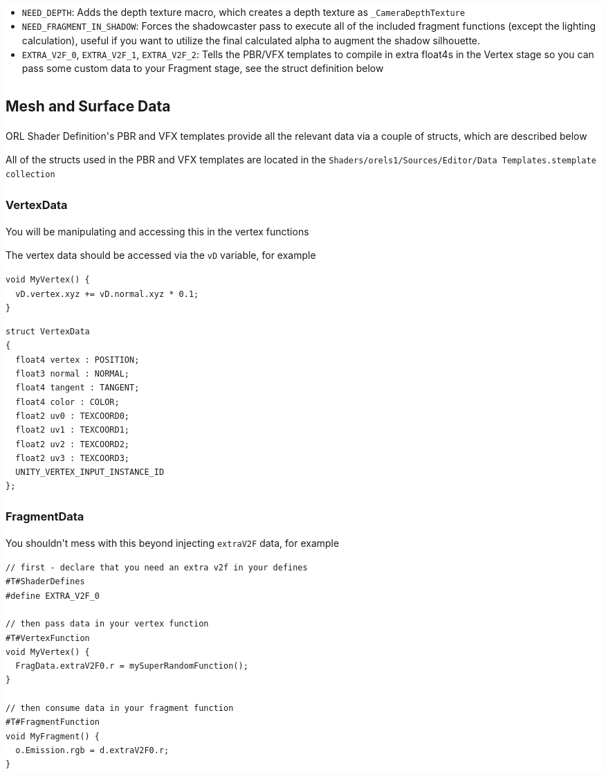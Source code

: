 - `NEED_DEPTH`: Adds the depth texture macro, which creates a depth texture as `_CameraDepthTexture`
- `NEED_FRAGMENT_IN_SHADOW`: Forces the shadowcaster pass to execute all of the included fragment functions (except the lighting calculation), useful if you want to utilize the final calculated alpha to augment the shadow silhouette.
- `EXTRA_V2F_0`, `EXTRA_V2F_1`, `EXTRA_V2F_2`: Tells the PBR/VFX templates to compile in extra float4s in the Vertex stage so you can pass some custom data to your Fragment stage, see the struct definition below

## Mesh and Surface Data

ORL Shader Definition's PBR and VFX templates provide all the relevant data via a couple of structs, which are described below

All of the structs used in the PBR and VFX templates are located in the `Shaders/orels1/Sources/Editor/Data Templates.stemplatecollection`

### VertexData

You will be manipulating and accessing this in the vertex functions

The vertex data should be accessed via the `vD` variable, for example

```hlsl
void MyVertex() {
  vD.vertex.xyz += vD.normal.xyz * 0.1;
}
```

```hlsl
struct VertexData
{
  float4 vertex : POSITION;
  float3 normal : NORMAL;
  float4 tangent : TANGENT;
  float4 color : COLOR;
  float2 uv0 : TEXCOORD0;
  float2 uv1 : TEXCOORD1;
  float2 uv2 : TEXCOORD2;
  float2 uv3 : TEXCOORD3;
  UNITY_VERTEX_INPUT_INSTANCE_ID
};
```

### FragmentData

You shouldn't mess with this beyond injecting `extraV2F` data, for example

```hlsl
// first - declare that you need an extra v2f in your defines
#T#ShaderDefines
#define EXTRA_V2F_0

// then pass data in your vertex function
#T#VertexFunction
void MyVertex() {
  FragData.extraV2F0.r = mySuperRandomFunction();
}

// then consume data in your fragment function
#T#FragmentFunction
void MyFragment() {
  o.Emission.rgb = d.extraV2F0.r;
}
```

